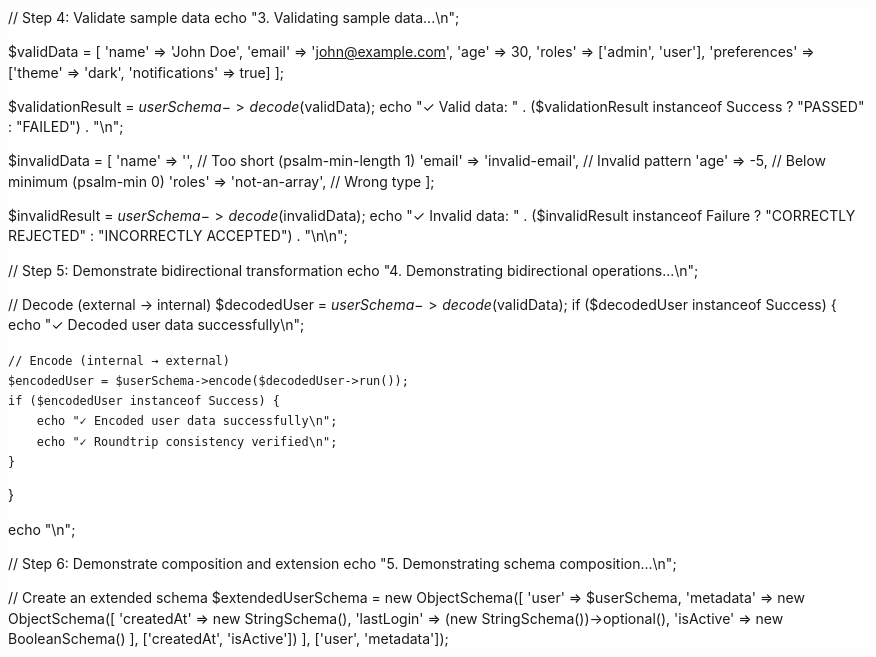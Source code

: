 // Step 4: Validate sample data
echo "3. Validating sample data...\n";

$validData = [
    'name' => 'John Doe',
    'email' => 'john@example.com',
    'age' => 30,
    'roles' => ['admin', 'user'],
    'preferences' => ['theme' => 'dark', 'notifications' => true]
];

$validationResult = $userSchema->decode($validData);
echo "✓ Valid data: " . ($validationResult instanceof Success ? "PASSED" : "FAILED") . "\n";

$invalidData = [
    'name' => '', // Too short (psalm-min-length 1)
    'email' => 'invalid-email', // Invalid pattern
    'age' => -5, // Below minimum (psalm-min 0)
    'roles' => 'not-an-array', // Wrong type
];

$invalidResult = $userSchema->decode($invalidData);
echo "✓ Invalid data: " . ($invalidResult instanceof Failure ? "CORRECTLY REJECTED" : "INCORRECTLY ACCEPTED") . "\n\n";

// Step 5: Demonstrate bidirectional transformation
echo "4. Demonstrating bidirectional operations...\n";

// Decode (external → internal)
$decodedUser = $userSchema->decode($validData);
if ($decodedUser instanceof Success) {
    echo "✓ Decoded user data successfully\n";
    
    // Encode (internal → external)
    $encodedUser = $userSchema->encode($decodedUser->run());
    if ($encodedUser instanceof Success) {
        echo "✓ Encoded user data successfully\n";
        echo "✓ Roundtrip consistency verified\n";
    }
}

echo "\n";

// Step 6: Demonstrate composition and extension
echo "5. Demonstrating schema composition...\n";

// Create an extended schema
$extendedUserSchema = new ObjectSchema([
    'user' => $userSchema,
    'metadata' => new ObjectSchema([
        'createdAt' => new StringSchema(),
        'lastLogin' => (new StringSchema())->optional(),
        'isActive' => new BooleanSchema()
    ], ['createdAt', 'isActive'])
], ['user', 'metadata']);
